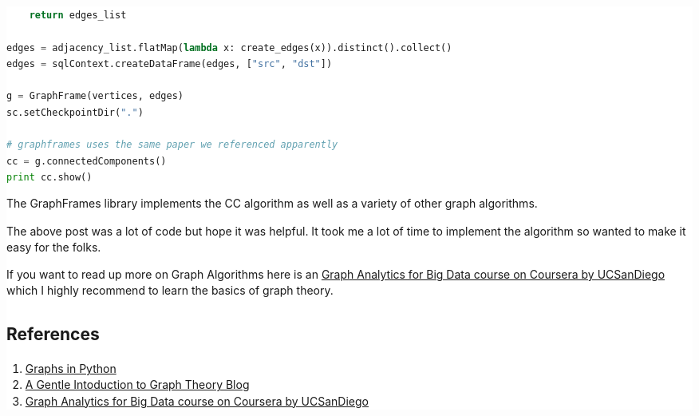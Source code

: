 ```py
    return edges_list

edges = adjacency_list.flatMap(lambda x: create_edges(x)).distinct().collect()
edges = sqlContext.createDataFrame(edges, ["src", "dst"])

g = GraphFrame(vertices, edges)
sc.setCheckpointDir(".")

# graphframes uses the same paper we referenced apparently
cc = g.connectedComponents()
print cc.show()
```

The GraphFrames library implements the CC algorithm as well as a variety of other graph algorithms. 

The above post was a lot of code but hope it was helpful. It took me a lot of time to implement the algorithm so wanted to make it easy for the folks. 

If you want to read up more on Graph Algorithms here is an [Graph Analytics for Big Data course on Coursera by UCSanDiego](https://www.coursera.org/learn/big-data-graph-analytics?ranMID=40328&ranEAID=lVarvwc5BD0&ranSiteID=lVarvwc5BD0-uD3tAFL0mCUdzcfwDd6FTQ&siteID=lVarvwc5BD0-uD3tAFL0mCUdzcfwDd6FTQ&utm_content=2&utm_medium=partners&utm_source=linkshare&utm_campaign=lVarvwc5BD0) which I highly recommend to learn the basics of graph theory.

## References

1. [Graphs in Python](https://www.python-course.eu/graphs_python.php)
2. [A Gentle Intoduction to Graph Theory Blog](https://medium.com/basecs/a-gentle-introduction-to-graph-theory-77969829ead8)
3. [Graph Analytics for Big Data course on Coursera by UCSanDiego](https://www.coursera.org/learn/big-data-graph-analytics?ranMID=40328&ranEAID=lVarvwc5BD0&ranSiteID=lVarvwc5BD0-uD3tAFL0mCUdzcfwDd6FTQ&siteID=lVarvwc5BD0-uD3tAFL0mCUdzcfwDd6FTQ&utm_content=2&utm_medium=partners&utm_source=linkshare&utm_campaign=lVarvwc5BD0) 


